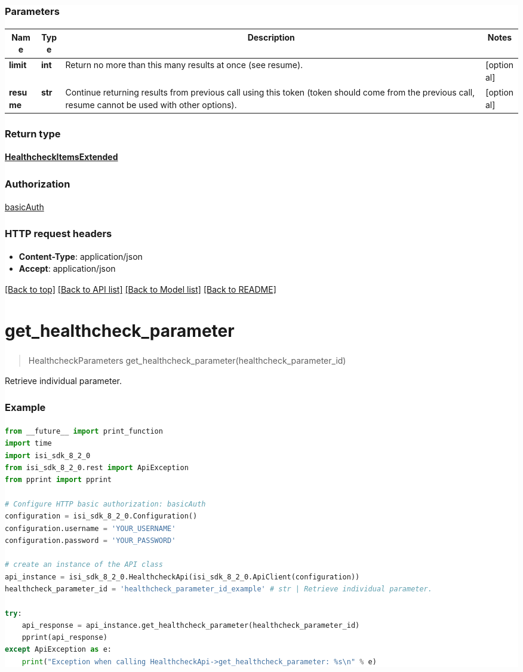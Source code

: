### Parameters

Name | Type | Description  | Notes
------------- | ------------- | ------------- | -------------
 **limit** | **int**| Return no more than this many results at once (see resume). | [optional] 
 **resume** | **str**| Continue returning results from previous call using this token (token should come from the previous call, resume cannot be used with other options). | [optional] 

### Return type

[**HealthcheckItemsExtended**](HealthcheckItemsExtended.md)

### Authorization

[basicAuth](../README.md#basicAuth)

### HTTP request headers

 - **Content-Type**: application/json
 - **Accept**: application/json

[[Back to top]](#) [[Back to API list]](../README.md#documentation-for-api-endpoints) [[Back to Model list]](../README.md#documentation-for-models) [[Back to README]](../README.md)

# **get_healthcheck_parameter**
> HealthcheckParameters get_healthcheck_parameter(healthcheck_parameter_id)



Retrieve individual parameter.

### Example
```python
from __future__ import print_function
import time
import isi_sdk_8_2_0
from isi_sdk_8_2_0.rest import ApiException
from pprint import pprint

# Configure HTTP basic authorization: basicAuth
configuration = isi_sdk_8_2_0.Configuration()
configuration.username = 'YOUR_USERNAME'
configuration.password = 'YOUR_PASSWORD'

# create an instance of the API class
api_instance = isi_sdk_8_2_0.HealthcheckApi(isi_sdk_8_2_0.ApiClient(configuration))
healthcheck_parameter_id = 'healthcheck_parameter_id_example' # str | Retrieve individual parameter.

try:
    api_response = api_instance.get_healthcheck_parameter(healthcheck_parameter_id)
    pprint(api_response)
except ApiException as e:
    print("Exception when calling HealthcheckApi->get_healthcheck_parameter: %s\n" % e)
```
